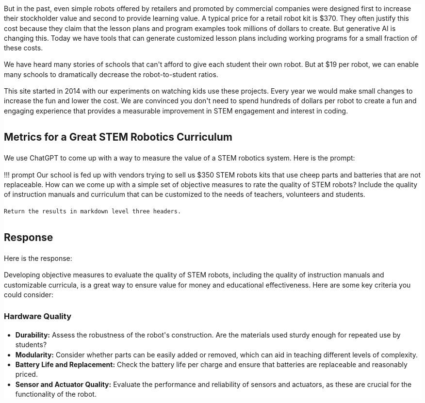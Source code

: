 But in the past, even simple robots offered by retailers
and promoted by commercial companies were designed first
to increase their stockholder value and second to
provide learning value.  A typical price for a retail
robot kit is $370.  They often justify this cost because
they claim that the lesson plans and program examples
took millions of dollars to create.  But generative
AI is changing this.  Today we have tools that can
generate customized lesson plans including working
programs for a small fraction of these costs.

We have heard many stories of schools that can't afford to give
each student their own robot.  But at $19 per robot, we can enable
many schools to dramatically decrease the robot-to-student ratios.

This site started in 2014 with our experiments on watching kids use
these projects.  Every year we would make small changes to increase
the fun and lower the cost.  We are convinced you don't need to spend
hundreds of dollars per robot to create a fun and engaging experience
that provides a measurable improvement in STEM engagement and interest in coding.

## Metrics for a Great STEM Robotics Curriculum

We use ChatGPT to come up with a way to measure the value of a STEM robotics
system.  Here is the prompt:

!!! prompt
    Our school is fed up with vendors trying to sell us $350 STEM
    robots kits that use cheep parts and batteries that are not
    replaceable. How can we come up with a simple set of objective
    measures to rate the quality of STEM robots?  Include the
    quality of instruction manuals and curriculum that can be
    customized to the needs of teachers, volunteers and students.

    Return the results in markdown level three headers.

## Response

Here is the response:

Developing objective measures to evaluate the quality of STEM robots, including the quality of instruction manuals and customizable curricula, is a great way to ensure value for money and educational effectiveness. Here are some key criteria you could consider:

### Hardware Quality

-   **Durability:** Assess the robustness of the robot's construction. Are the materials used sturdy enough for repeated use by students?
-   **Modularity:** Consider whether parts can be easily added or removed, which can aid in teaching different levels of complexity.
-   **Battery Life and Replacement:** Check the battery life per charge and ensure that batteries are replaceable and reasonably priced.
-   **Sensor and Actuator Quality:** Evaluate the performance and reliability of sensors and actuators, as these are crucial for the functionality of the robot.
